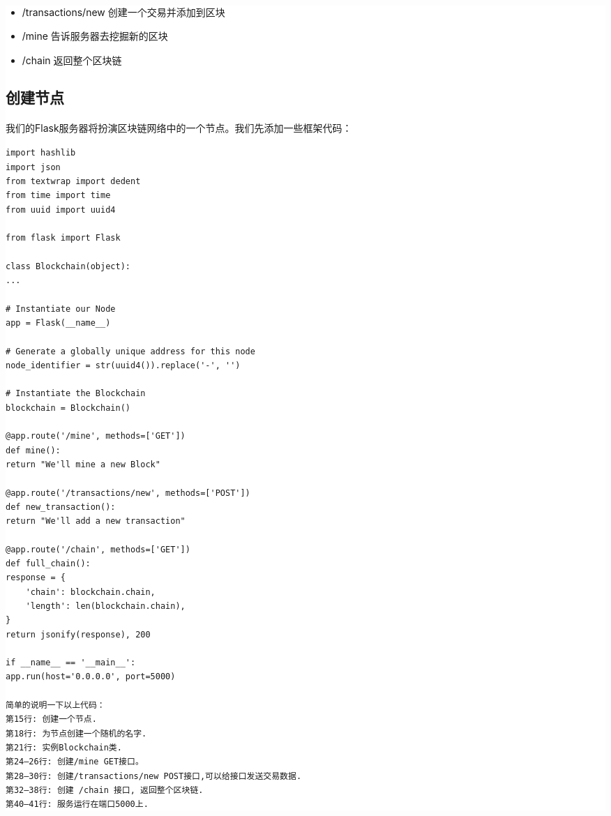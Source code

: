 - /transactions/new 创建一个交易并添加到区块

- /mine 告诉服务器去挖掘新的区块

- /chain 返回整个区块链   

## 创建节点
我们的Flask服务器将扮演区块链网络中的一个节点。我们先添加一些框架代码：

    import hashlib
    import json
    from textwrap import dedent
    from time import time
    from uuid import uuid4

    from flask import Flask

    class Blockchain(object):
    ...

    # Instantiate our Node
    app = Flask(__name__)

    # Generate a globally unique address for this node
    node_identifier = str(uuid4()).replace('-', '')

    # Instantiate the Blockchain
    blockchain = Blockchain()

    @app.route('/mine', methods=['GET'])
    def mine():
    return "We'll mine a new Block"
    
    @app.route('/transactions/new', methods=['POST'])
    def new_transaction():
    return "We'll add a new transaction"

    @app.route('/chain', methods=['GET'])
    def full_chain():
    response = {
        'chain': blockchain.chain,
        'length': len(blockchain.chain),
    }
    return jsonify(response), 200

    if __name__ == '__main__':
    app.run(host='0.0.0.0', port=5000)

    简单的说明一下以上代码：
    第15行: 创建一个节点.
    第18行: 为节点创建一个随机的名字.
    第21行: 实例Blockchain类.
    第24–26行: 创建/mine GET接口。
    第28–30行: 创建/transactions/new POST接口,可以给接口发送交易数据.
    第32–38行: 创建 /chain 接口, 返回整个区块链.
    第40–41行: 服务运行在端口5000上.
